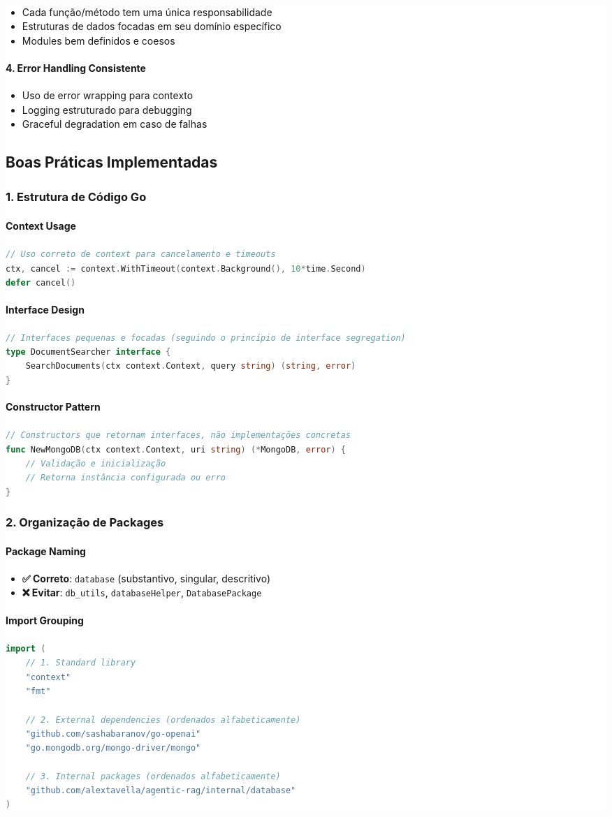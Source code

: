 - Cada função/método tem uma única responsabilidade
- Estruturas de dados focadas em seu domínio específico
- Modules bem definidos e coesos

#### **4. Error Handling Consistente**

- Uso de error wrapping para contexto
- Logging estruturado para debugging
- Graceful degradation em caso de falhas

## Boas Práticas Implementadas

### 1. **Estrutura de Código Go**

#### Context Usage

```go
// Uso correto de context para cancelamento e timeouts
ctx, cancel := context.WithTimeout(context.Background(), 10*time.Second)
defer cancel()
```

#### Interface Design

```go
// Interfaces pequenas e focadas (seguindo o princípio de interface segregation)
type DocumentSearcher interface {
    SearchDocuments(ctx context.Context, query string) (string, error)
}
```

#### Constructor Pattern

```go
// Constructors que retornam interfaces, não implementações concretas
func NewMongoDB(ctx context.Context, uri string) (*MongoDB, error) {
    // Validação e inicialização
    // Retorna instância configurada ou erro
}
```

### 2. **Organização de Packages**

#### Package Naming

- **✅ Correto**: `database` (substantivo, singular, descritivo)
- **❌ Evitar**: `db_utils`, `databaseHelper`, `DatabasePackage`

#### Import Grouping

```go
import (
    // 1. Standard library
    "context"
    "fmt"

    // 2. External dependencies (ordenados alfabeticamente)
    "github.com/sashabaranov/go-openai"
    "go.mongodb.org/mongo-driver/mongo"

    // 3. Internal packages (ordenados alfabeticamente)
    "github.com/alextavella/agentic-rag/internal/database"
)
```
